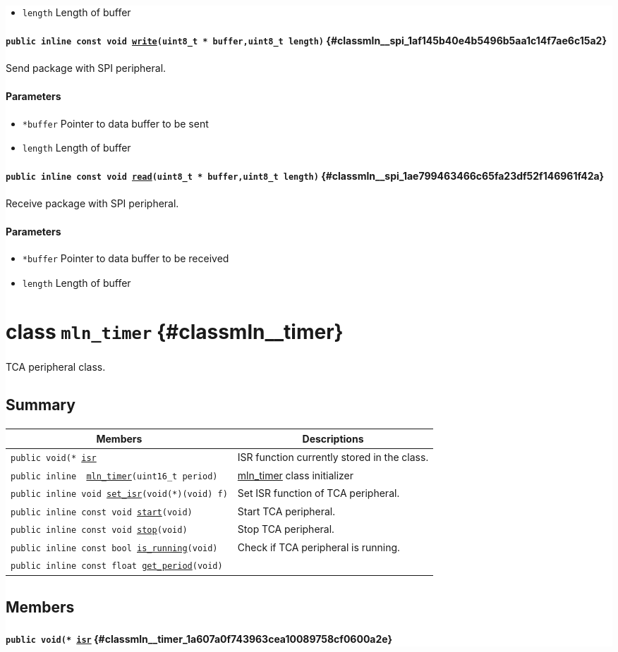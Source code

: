 * `length` Length of buffer

#### `public inline const void `[`write`](#classmln__spi_1af145b40e4b5496b5aa1c14f7ae6c15a2)`(uint8_t * buffer,uint8_t length)` {#classmln__spi_1af145b40e4b5496b5aa1c14f7ae6c15a2}

Send package with SPI peripheral.

#### Parameters
* `*buffer` Pointer to data buffer to be sent 

* `length` Length of buffer

#### `public inline const void `[`read`](#classmln__spi_1ae799463466c65fa23df52f146961f42a)`(uint8_t * buffer,uint8_t length)` {#classmln__spi_1ae799463466c65fa23df52f146961f42a}

Receive package with SPI peripheral.

#### Parameters
* `*buffer` Pointer to data buffer to be received 

* `length` Length of buffer

# class `mln_timer` {#classmln__timer}

TCA peripheral class.

## Summary

 Members                        | Descriptions                                
--------------------------------|---------------------------------------------
`public void(* `[`isr`](#classmln__timer_1a607a0f743963cea10089758cf0600a2e) | ISR function currently stored in the class.
`public inline  `[`mln_timer`](#classmln__timer_1ac44fb64119f1adc515488dfa36fb5981)`(uint16_t period)` | [mln_timer](#classmln__timer) class initializer
`public inline void `[`set_isr`](#classmln__timer_1aeb16cfd705c6627d22cf0d311094242b)`(void(*)(void) f)` | Set ISR function of TCA peripheral.
`public inline const void `[`start`](#classmln__timer_1a6d22a0a1ba7339fb17bd8f137726bace)`(void)` | Start TCA peripheral.
`public inline const void `[`stop`](#classmln__timer_1ad06a5923262d674648369b0fe8fee7fe)`(void)` | Stop TCA peripheral.
`public inline const bool `[`is_running`](#classmln__timer_1aa4f9753cdeeb66e4489b6ba5802379e7)`(void)` | Check if TCA peripheral is running.
`public inline const float `[`get_period`](#classmln__timer_1adfdd8df8386b642eb810a914391668bb)`(void)` | 

## Members

#### `public void(* `[`isr`](#classmln__timer_1a607a0f743963cea10089758cf0600a2e) {#classmln__timer_1a607a0f743963cea10089758cf0600a2e}
